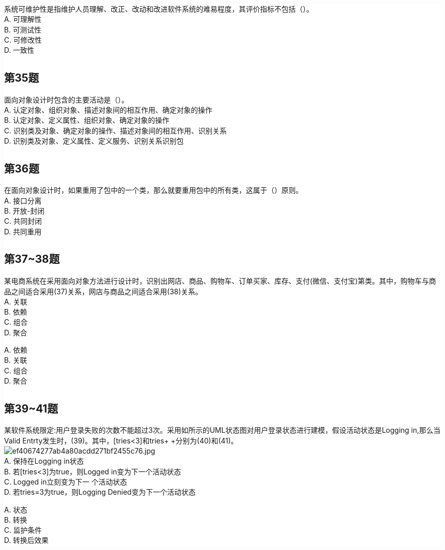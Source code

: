 系统可维护性是指维护人员理解、改正、改动和改进软件系统的难易程度，其评价指标不包括（）。  
A. 可理解性  
B. 可测试性  
C. 可修改性  
D. 一致性  


## 第35题 ##

面向对象设计时包含的主要活动是（）。  
A. 认定对象、组织对象、描述对象间的相互作用、确定对象的操作  
B. 认定对象、定义属性、组织对象、确定对象的操作  
C. 识别类及对象、确定对象的操作、描述对象间的相互作用、识别关系  
D. 识别类及对象、定义属性、定义服务、识别关系识别包  


## 第36题 ##

在面向对象设计时，如果重用了包中的一个类，那么就要重用包中的所有类，这属于（）原则。  
A. 接口分离  
B. 开放-封闭  
C. 共同封闭  
D. 共同重用  


## 第37~38题 ##

某电商系统在采用面向对象方法进行设计时，识别出网店、商品、购物车、订单买家、库存、支付(微信、支付宝)第类。其中，购物车与商品之间适合采用(37)关系，网店与商品之间适合采用(38)关系。  
A. 关联  
B. 依赖  
C. 组合  
D. 聚合  
  
A. 依赖  
B. 关联  
C. 组合  
D. 聚合  


## 第39~41题 ##

某软件系统限定:用户登录失败的次数不能超过3次。采用如所示的UML状态图对用户登录状态进行建模，假设活动状态是Logging in,那么当Valid Entrty发生时，(39)。其中，\[tries&lt;3\]和tries+ +分别为(40)和(41)。  
![ef40674277ab4a80acdd271bf2455c76.jpg][]  
A. 保持在Logging in状态  
B. 若\[tries&lt;3\]为true，则Logged in变为下一个活动状态  
C. Logged in立刻变为下一 个活动状态  
D. 若tries=3为true，则Logging Denied变为下一个活动状态  
  
A. 状态  
B. 转换  
C. 监护条件  
D. 转换后效果  
  

[e4b3a26cb38e4dff88cde070dca8022a.jpg]: https://www.xkxxkx.cn/file/exam/software/软件设计师/综合知识/第7题/e4b3a26cb38e4dff88cde070dca8022a.jpg
[c6c3f7a16a004e1b847392996f1366be.jpg]: https://www.xkxxkx.cn/file/exam/software/软件设计师/综合知识/第18题/c6c3f7a16a004e1b847392996f1366be.jpg
[1e6bf2b8588b46e1b432f8f7f9d07363.jpg]: https://www.xkxxkx.cn/file/exam/software/软件设计师/综合知识/第20题/1e6bf2b8588b46e1b432f8f7f9d07363.jpg
[945285e5223349f9b96476185b7c1624.jpg]: https://www.xkxxkx.cn/file/exam/software/软件设计师/综合知识/第22题/945285e5223349f9b96476185b7c1624.jpg
[53866910ab1d4c09a277458d555abd05.jpg]: https://www.xkxxkx.cn/file/exam/software/软件设计师/综合知识/第24题/53866910ab1d4c09a277458d555abd05.jpg
[3964108e9a904748b12f002f9d0bfc31.jpg]: https://www.xkxxkx.cn/file/exam/software/软件设计师/综合知识/第27题/3964108e9a904748b12f002f9d0bfc31.jpg
[ef40674277ab4a80acdd271bf2455c76.jpg]: https://www.xkxxkx.cn/file/exam/software/软件设计师/综合知识/第39题/ef40674277ab4a80acdd271bf2455c76.jpg
[69b4a140be534e2a8bd6f431553bfdba.png]: https://www.xkxxkx.cn/file/exam/software/软件设计师/综合知识/第42题/69b4a140be534e2a8bd6f431553bfdba.png
[646b6928e26f424fb1c58d76d66072a4.jpg]: https://www.xkxxkx.cn/file/exam/software/软件设计师/综合知识/第58题/646b6928e26f424fb1c58d76d66072a4.jpg
[b6bbe1625a984556ab7acaeb2b2f7843.jpg]: https://www.xkxxkx.cn/file/exam/software/软件设计师/综合知识/第61题/b6bbe1625a984556ab7acaeb2b2f7843.jpg
[a9092ecae2064f0db35ef4826445a794.jpg]: https://www.xkxxkx.cn/file/exam/software/软件设计师/综合知识/第61题/a9092ecae2064f0db35ef4826445a794.jpg
[394f1893305c40d1be313c491311b05b.jpg]: https://www.xkxxkx.cn/file/exam/software/软件设计师/综合知识/第61题/394f1893305c40d1be313c491311b05b.jpg
[cee129f51788480a94e3252c76563b62.jpg]: https://www.xkxxkx.cn/file/exam/software/软件设计师/综合知识/第61题/cee129f51788480a94e3252c76563b62.jpg
[ea7df1f2fef44bd4b4f0953475e564b5.jpg]: https://www.xkxxkx.cn/file/exam/software/软件设计师/综合知识/第62题/ea7df1f2fef44bd4b4f0953475e564b5.jpg
[f446da36823f4c1fb60e28bfc2286fb3.jpg]: https://www.xkxxkx.cn/file/exam/software/软件设计师/综合知识/补充/f446da36823f4c1fb60e28bfc2286fb3.jpg